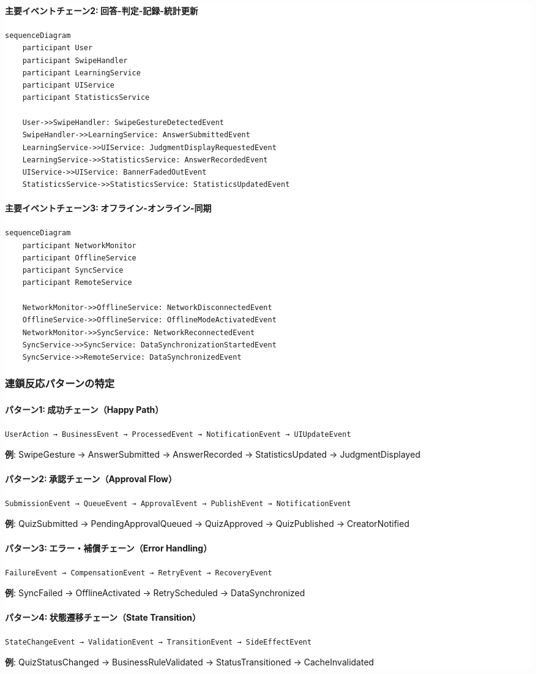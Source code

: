 #### 主要イベントチェーン2: 回答-判定-記録-統計更新
```mermaid
sequenceDiagram
    participant User
    participant SwipeHandler
    participant LearningService
    participant UIService
    participant StatisticsService
    
    User->>SwipeHandler: SwipeGestureDetectedEvent
    SwipeHandler->>LearningService: AnswerSubmittedEvent
    LearningService->>UIService: JudgmentDisplayRequestedEvent
    LearningService->>StatisticsService: AnswerRecordedEvent
    UIService->>UIService: BannerFadedOutEvent
    StatisticsService->>StatisticsService: StatisticsUpdatedEvent
```

#### 主要イベントチェーン3: オフライン-オンライン-同期
```mermaid
sequenceDiagram
    participant NetworkMonitor
    participant OfflineService
    participant SyncService
    participant RemoteService
    
    NetworkMonitor->>OfflineService: NetworkDisconnectedEvent
    OfflineService->>OfflineService: OfflineModeActivatedEvent
    NetworkMonitor->>SyncService: NetworkReconnectedEvent
    SyncService->>SyncService: DataSynchronizationStartedEvent
    SyncService->>RemoteService: DataSynchronizedEvent
```

### 連鎖反応パターンの特定

#### パターン1: 成功チェーン（Happy Path）
```
UserAction → BusinessEvent → ProcessedEvent → NotificationEvent → UIUpdateEvent
```
**例**: SwipeGesture → AnswerSubmitted → AnswerRecorded → StatisticsUpdated → JudgmentDisplayed

#### パターン2: 承認チェーン（Approval Flow）
```
SubmissionEvent → QueueEvent → ApprovalEvent → PublishEvent → NotificationEvent
```
**例**: QuizSubmitted → PendingApprovalQueued → QuizApproved → QuizPublished → CreatorNotified

#### パターン3: エラー・補償チェーン（Error Handling）
```
FailureEvent → CompensationEvent → RetryEvent → RecoveryEvent
```
**例**: SyncFailed → OfflineActivated → RetryScheduled → DataSynchronized

#### パターン4: 状態遷移チェーン（State Transition）
```
StateChangeEvent → ValidationEvent → TransitionEvent → SideEffectEvent
```
**例**: QuizStatusChanged → BusinessRuleValidated → StatusTransitioned → CacheInvalidated
